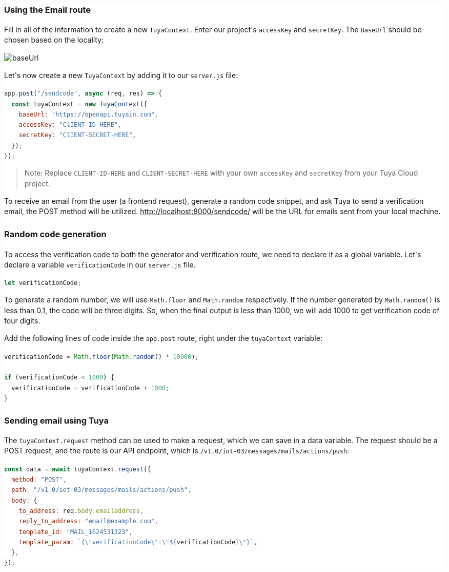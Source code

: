 ### Using the Email route
Fill in all of the information to create a new `TuyaContext`. Enter our project's `accessKey` and `secretKey`. The `BaseUrl` should be chosen based on the locality:

![baseUrl](/engineering-education/how-to-send-code-and-verify-email-using-tuya-api/baseUrl.jpg)

Let's now create a new `TuyaContext` by adding it to our `server.js` file:

```javascript
app.post("/sendcode", async (req, res) => {
  const tuyaContext = new TuyaContext({
    baseUrl: "https://openapi.tuyain.com",
    accessKey: "ClIENT-ID-HERE",
    secretKey: "ClIENT-SECRET-HERE",
  });
});
```

> Note: Replace `CLIENT-ID-HERE` and `CLIENT-SECRET-HERE` with your own `accessKey` and `secretKey` from your Tuya Cloud project.

To receive an email from the user (a frontend request), generate a random code snippet, and ask Tuya to send a verification email, the POST method will be utilized. <http://localhost:8000/sendcode/> will be the URL for emails sent from your local machine.

### Random code generation
To access the verification code to both the generator and verification route, we need to declare it as a global variable. Let's declare a variable `verificationCode` in our `server.js` file.

```javascript
let verificationCode;
```

To generate a random number, we will use `Math.floor` and `Math.random` respectively. If the number generated by `Math.random()` is less than 0.1, the code will be three digits. So, when the final output is less than 1000, we will add 1000 to get verification code of four digits.

Add the following lines of code inside the `app.post` route, right under the `tuyaContext` variable:

```javascript
verificationCode = Math.floor(Math.random() * 10000);

if (verificationCode < 1000) {
  verificationCode = verificationCode + 1000;
}
```

### Sending email using Tuya
The `tuyaContext.request` method can be used to make a request, which we can save in a data variable. The request should be a POST request, and the route is our API endpoint, which is `/v1.0/iot-03/messages/mails/actions/push`:

```javascript
const data = await tuyaContext.request({
  method: "POST",
  path: "/v1.0/iot-03/messages/mails/actions/push",
  body: {
    to_address: req.body.emailaddress,
    reply_to_address: "email@example.com",
    template_id: "MAIL_1624531323",
    template_param: `{\"verificationCode\":\"${verificationCode}\"}`,
  },
});
```
